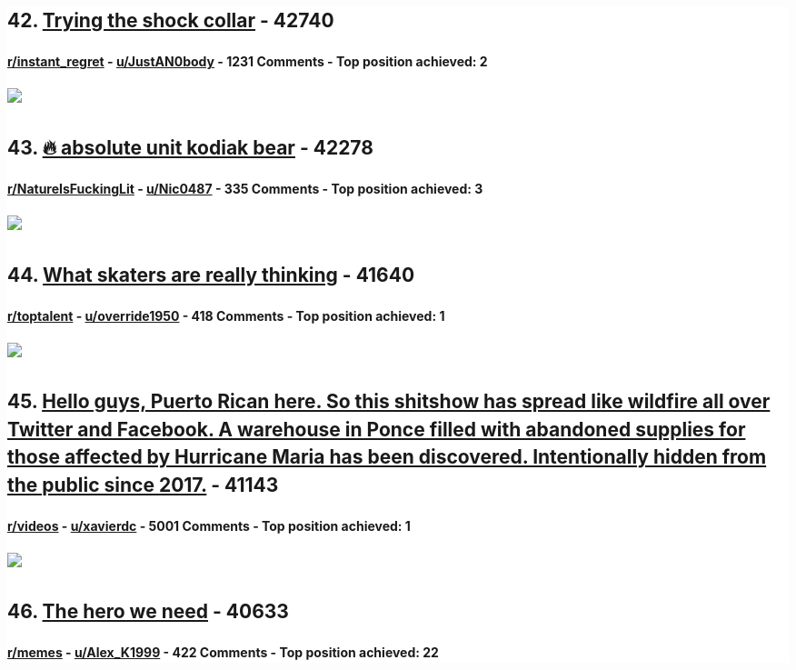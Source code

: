 ## 42. [Trying the shock collar](http://reddit.com/r/instant_regret/comments/eqz4ux/trying_the_shock_collar/) - 42740
#### [r/instant_regret](http://reddit.com/r/instant_regret) - [u/JustAN0body](http://reddit.com/u/JustAN0body) - 1231 Comments - Top position achieved: 2

<a href="https://i.imgur.com/69QF4Ns.gifv"><img src="https://b.thumbs.redditmedia.com/lm8AvJFYXYrU1rx0GWCFrwKO3OWhulYp2pH2Ms8YNyU.jpg"></img></a>

## 43. [🔥 absolute unit kodiak bear](http://reddit.com/r/NatureIsFuckingLit/comments/eqvo5o/absolute_unit_kodiak_bear/) - 42278
#### [r/NatureIsFuckingLit](http://reddit.com/r/NatureIsFuckingLit) - [u/Nic0487](http://reddit.com/u/Nic0487) - 335 Comments - Top position achieved: 3

<a href="https://i.redd.it/3eoqxv69bqb41.jpg"><img src="https://b.thumbs.redditmedia.com/lW0ZmS4YzO-v1zPdauQsIpO-tX81kiVLdXuWPvbGhPo.jpg"></img></a>

## 44. [What skaters are really thinking](http://reddit.com/r/toptalent/comments/eqzrl0/what_skaters_are_really_thinking/) - 41640
#### [r/toptalent](http://reddit.com/r/toptalent) - [u/override1950](http://reddit.com/u/override1950) - 418 Comments - Top position achieved: 1

<a href="https://v.redd.it/wybjmfzhzrb41"><img src="https://b.thumbs.redditmedia.com/rDXcgx3gCjk5mTrNtEWroytXzGv7EvrFVZg6Swg5aPo.jpg"></img></a>

## 45. [Hello guys, Puerto Rican here. So this shitshow has spread like wildfire all over Twitter and Facebook. A warehouse in Ponce filled with abandoned supplies for those affected by Hurricane Maria has been discovered. Intentionally hidden from the public since 2017.](http://reddit.com/r/videos/comments/eqwijs/hello_guys_puerto_rican_here_so_this_shitshow_has/) - 41143
#### [r/videos](http://reddit.com/r/videos) - [u/xavierdc](http://reddit.com/u/xavierdc) - 5001 Comments - Top position achieved: 1

<a href="https://www.youtube.com/watch?v=JoN9Lu3GAEs"><img src="https://b.thumbs.redditmedia.com/FEAysoHrMlGYJ3q6iMeslNlQBEJbf8BoZbQyjh_A3CM.jpg"></img></a>

## 46. [The hero we need](http://reddit.com/r/memes/comments/er2rzk/the_hero_we_need/) - 40633
#### [r/memes](http://reddit.com/r/memes) - [u/Alex_K1999](http://reddit.com/u/Alex_K1999) - 422 Comments - Top position achieved: 22

